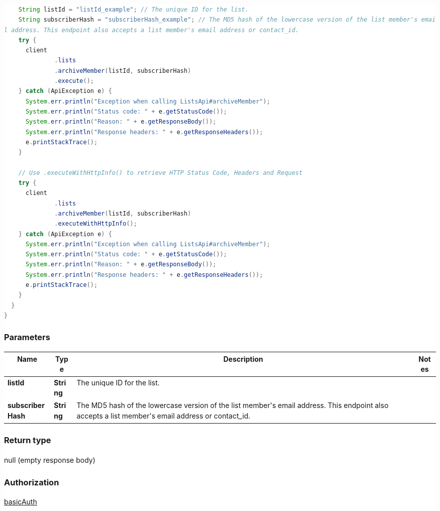 ```java
    String listId = "listId_example"; // The unique ID for the list.
    String subscriberHash = "subscriberHash_example"; // The MD5 hash of the lowercase version of the list member's email address. This endpoint also accepts a list member's email address or contact_id.
    try {
      client
              .lists
              .archiveMember(listId, subscriberHash)
              .execute();
    } catch (ApiException e) {
      System.err.println("Exception when calling ListsApi#archiveMember");
      System.err.println("Status code: " + e.getStatusCode());
      System.err.println("Reason: " + e.getResponseBody());
      System.err.println("Response headers: " + e.getResponseHeaders());
      e.printStackTrace();
    }

    // Use .executeWithHttpInfo() to retrieve HTTP Status Code, Headers and Request
    try {
      client
              .lists
              .archiveMember(listId, subscriberHash)
              .executeWithHttpInfo();
    } catch (ApiException e) {
      System.err.println("Exception when calling ListsApi#archiveMember");
      System.err.println("Status code: " + e.getStatusCode());
      System.err.println("Reason: " + e.getResponseBody());
      System.err.println("Response headers: " + e.getResponseHeaders());
      e.printStackTrace();
    }
  }
}

```

### Parameters

| Name | Type | Description  | Notes |
|------------- | ------------- | ------------- | -------------|
| **listId** | **String**| The unique ID for the list. | |
| **subscriberHash** | **String**| The MD5 hash of the lowercase version of the list member&#39;s email address. This endpoint also accepts a list member&#39;s email address or contact_id. | |

### Return type

null (empty response body)

### Authorization

[basicAuth](../README.md#basicAuth)
